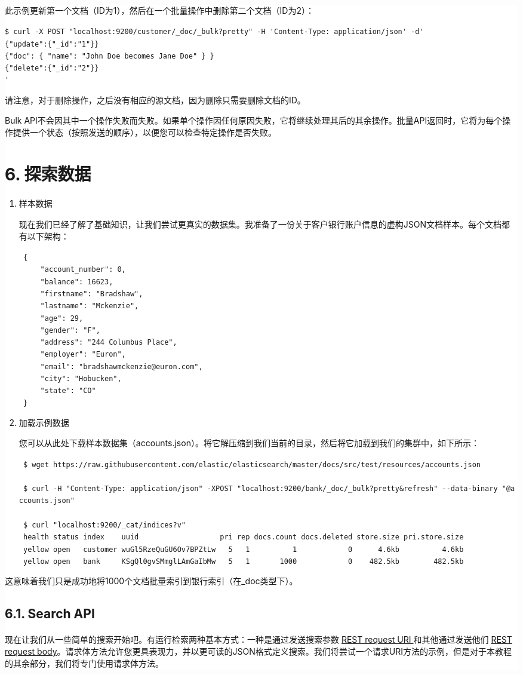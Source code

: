 此示例更新第一个文档（ID为1），然后在一个批量操作中删除第二个文档（ID为2）：

	$ curl -X POST "localhost:9200/customer/_doc/_bulk?pretty" -H 'Content-Type: application/json' -d'
	{"update":{"_id":"1"}}
	{"doc": { "name": "John Doe becomes Jane Doe" } }
	{"delete":{"_id":"2"}}
	'
请注意，对于删除操作，之后没有相应的源文档，因为删除只需要删除文档的ID。

Bulk API不会因其中一个操作失败而失败。如果单个操作因任何原因失败，它将继续处理其后的其余操作。批量API返回时，它将为每个操作提供一个状态（按照发送的顺序），以便您可以检查特定操作是否失败。

# 6. 探索数据

1. 样本数据

	现在我们已经了解了基础知识，让我们尝试更真实的数据集。我准备了一份关于客户银行账户信息的虚构JSON文档样本。每个文档都有以下架构：
	
		{
		    "account_number": 0,
		    "balance": 16623,
		    "firstname": "Bradshaw",
		    "lastname": "Mckenzie",
		    "age": 29,
		    "gender": "F",
		    "address": "244 Columbus Place",
		    "employer": "Euron",
		    "email": "bradshawmckenzie@euron.com",
		    "city": "Hobucken",
		    "state": "CO"
		}

2. 加载示例数据
	
	您可以从此处下载样本数据集（accounts.json）。将它解压缩到我们当前的目录，然后将它加载到我们的集群中，如下所示：
	
		$ wget https://raw.githubusercontent.com/elastic/elasticsearch/master/docs/src/test/resources/accounts.json
		
		$ curl -H "Content-Type: application/json" -XPOST "localhost:9200/bank/_doc/_bulk?pretty&refresh" --data-binary "@accounts.json"
		
		$ curl "localhost:9200/_cat/indices?v"
		health status index    uuid                   pri rep docs.count docs.deleted store.size pri.store.size
		yellow open   customer wuGl5RzeQuGU6Ov7BPZtLw   5   1          1            0      4.6kb          4.6kb
		yellow open   bank     KSgQl0gvSMmglLAmGaIbMw   5   1       1000            0    482.5kb        482.5kb

这意味着我们只是成功地将1000个文档批量索引到银行索引（在_doc类型下）。


## 6.1. Search API

现在让我们从一些简单的搜索开始吧。有运行检索两种基本方式：一种是通过发送搜索参数 [REST request URI ](https://www.elastic.co/guide/en/elasticsearch/reference/6.5/search-uri-request.html) 和其他通过发送他们 [REST request body](https://www.elastic.co/guide/en/elasticsearch/reference/6.5/search-request-body.html)。请求体方法允许您更具表现力，并以更可读的JSON格式定义搜索。我们将尝试一个请求URI方法的示例，但是对于本教程的其余部分，我们将专门使用请求体方法。
